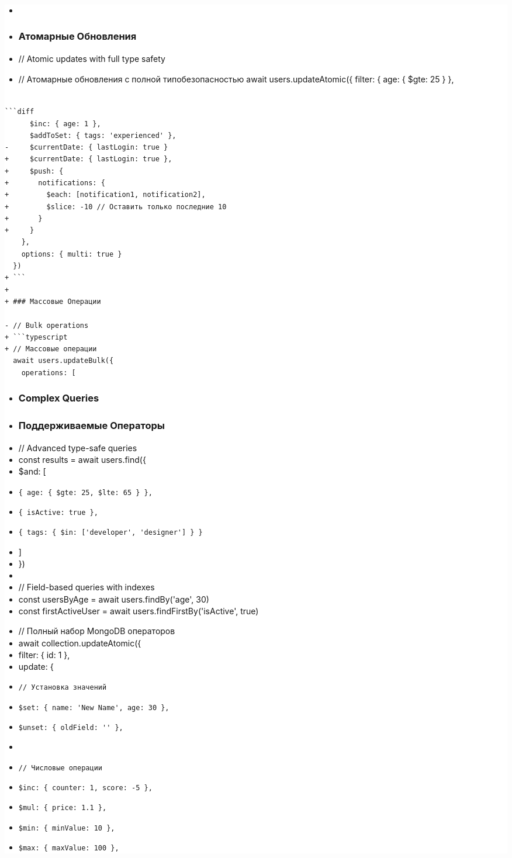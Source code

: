 + 
+ ### Атомарные Обновления
  
  ```typescript
- // Atomic updates with full type safety
+ // Атомарные обновления с полной типобезопасностью
  await users.updateAtomic({
    filter: { age: { $gte: 25 } },
```

```diff
      $inc: { age: 1 },
      $addToSet: { tags: 'experienced' },
-     $currentDate: { lastLogin: true }
+     $currentDate: { lastLogin: true },
+     $push: {
+       notifications: {
+         $each: [notification1, notification2],
+         $slice: -10 // Оставить только последние 10
+       }
+     }
    },
    options: { multi: true }
  })
+ ```
+ 
+ ### Массовые Операции
  
- // Bulk operations
+ ```typescript
+ // Массовые операции
  await users.updateBulk({
    operations: [
```

```diff
  ```
  
- ### Complex Queries
+ ### Поддерживаемые Операторы
  
  ```typescript
- // Advanced type-safe queries
- const results = await users.find({
-   $and: [
-     { age: { $gte: 25, $lte: 65 } },
-     { isActive: true },
-     { tags: { $in: ['developer', 'designer'] } }
-   ]
- })
- 
- // Field-based queries with indexes
- const usersByAge = await users.findBy('age', 30)
- const firstActiveUser = await users.findFirstBy('isActive', true)
+ // Полный набор MongoDB операторов
+ await collection.updateAtomic({
+   filter: { id: 1 },
+   update: {
+     // Установка значений
+     $set: { name: 'New Name', age: 30 },
+     $unset: { oldField: '' },
+ 
+     // Числовые операции
+     $inc: { counter: 1, score: -5 },
+     $mul: { price: 1.1 },
+     $min: { minValue: 10 },
+     $max: { maxValue: 100 },
  ```